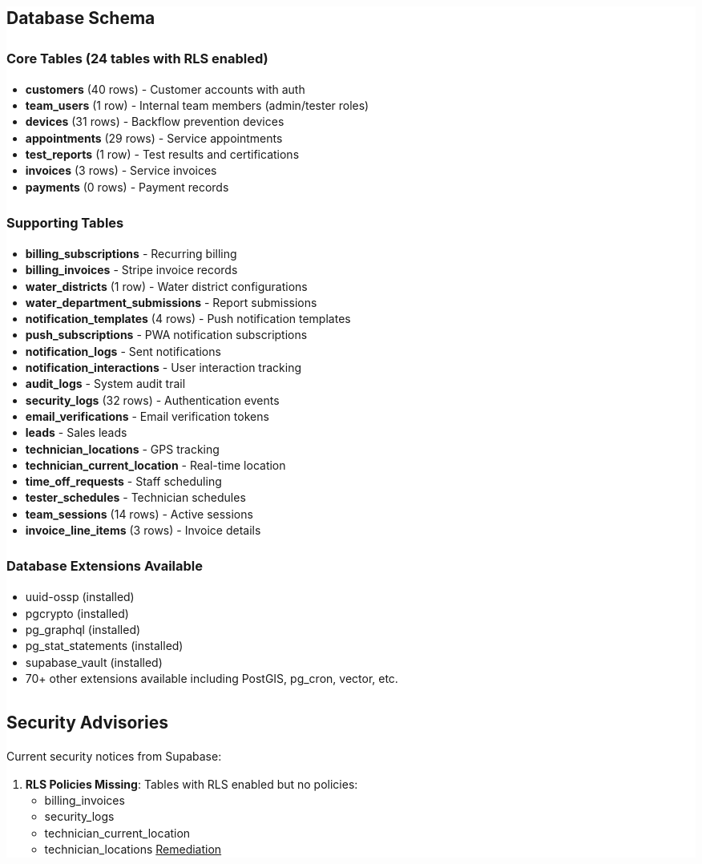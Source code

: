 ## Database Schema

### Core Tables (24 tables with RLS enabled)
- **customers** (40 rows) - Customer accounts with auth
- **team_users** (1 row) - Internal team members (admin/tester roles)
- **devices** (31 rows) - Backflow prevention devices
- **appointments** (29 rows) - Service appointments
- **test_reports** (1 row) - Test results and certifications
- **invoices** (3 rows) - Service invoices
- **payments** (0 rows) - Payment records

### Supporting Tables
- **billing_subscriptions** - Recurring billing
- **billing_invoices** - Stripe invoice records
- **water_districts** (1 row) - Water district configurations
- **water_department_submissions** - Report submissions
- **notification_templates** (4 rows) - Push notification templates
- **push_subscriptions** - PWA notification subscriptions
- **notification_logs** - Sent notifications
- **notification_interactions** - User interaction tracking
- **audit_logs** - System audit trail
- **security_logs** (32 rows) - Authentication events
- **email_verifications** - Email verification tokens
- **leads** - Sales leads
- **technician_locations** - GPS tracking
- **technician_current_location** - Real-time location
- **time_off_requests** - Staff scheduling
- **tester_schedules** - Technician schedules
- **team_sessions** (14 rows) - Active sessions
- **invoice_line_items** (3 rows) - Invoice details

### Database Extensions Available
- uuid-ossp (installed)
- pgcrypto (installed)
- pg_graphql (installed)
- pg_stat_statements (installed)
- supabase_vault (installed)
- 70+ other extensions available including PostGIS, pg_cron, vector, etc.

## Security Advisories
Current security notices from Supabase:
1. **RLS Policies Missing**: Tables with RLS enabled but no policies:
   - billing_invoices
   - security_logs
   - technician_current_location
   - technician_locations
   [Remediation](https://supabase.com/docs/guides/database/database-linter?lint=0008_rls_enabled_no_policy)
